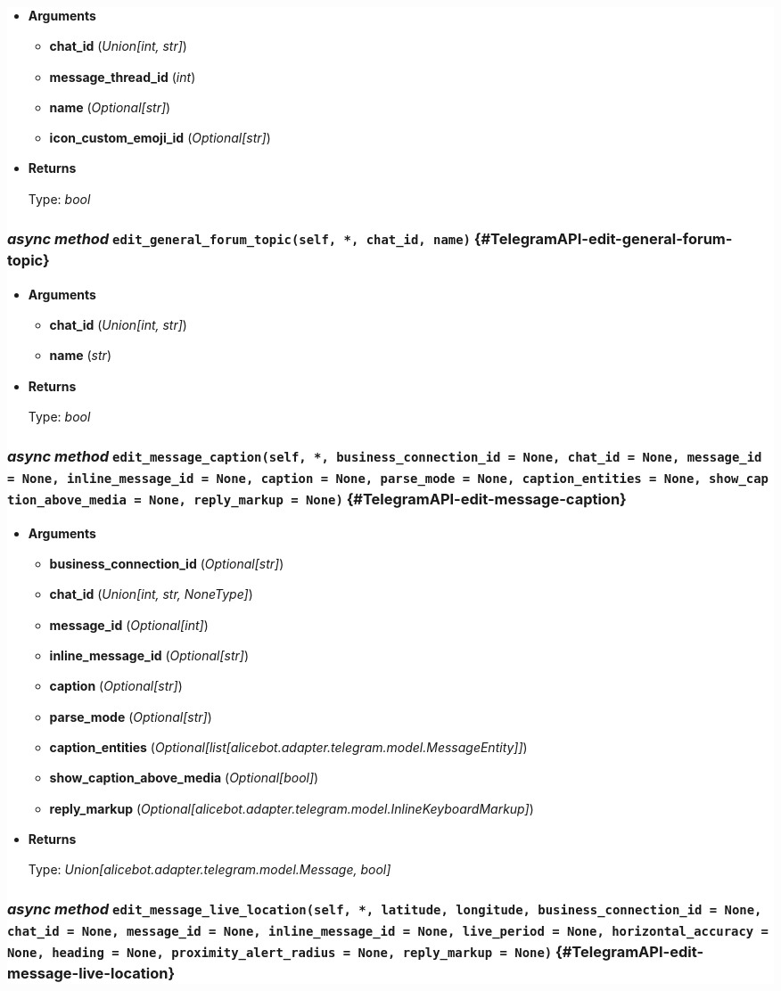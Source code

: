 - **Arguments**

  - **chat\_id** (_Union\[int, str\]_)

  - **message\_thread\_id** (_int_)

  - **name** (_Optional\[str\]_)

  - **icon\_custom\_emoji\_id** (_Optional\[str\]_)

- **Returns**

  Type: _bool_

### _async method_ `edit_general_forum_topic(self, *, chat_id, name)` {#TelegramAPI-edit-general-forum-topic}

- **Arguments**

  - **chat\_id** (_Union\[int, str\]_)

  - **name** (_str_)

- **Returns**

  Type: _bool_

### _async method_ `edit_message_caption(self, *, business_connection_id = None, chat_id = None, message_id = None, inline_message_id = None, caption = None, parse_mode = None, caption_entities = None, show_caption_above_media = None, reply_markup = None)` {#TelegramAPI-edit-message-caption}

- **Arguments**

  - **business\_connection\_id** (_Optional\[str\]_)

  - **chat\_id** (_Union\[int, str, NoneType\]_)

  - **message\_id** (_Optional\[int\]_)

  - **inline\_message\_id** (_Optional\[str\]_)

  - **caption** (_Optional\[str\]_)

  - **parse\_mode** (_Optional\[str\]_)

  - **caption\_entities** (_Optional\[list\[alicebot.adapter.telegram.model.MessageEntity\]\]_)

  - **show\_caption\_above\_media** (_Optional\[bool\]_)

  - **reply\_markup** (_Optional\[alicebot.adapter.telegram.model.InlineKeyboardMarkup\]_)

- **Returns**

  Type: _Union\[alicebot.adapter.telegram.model.Message, bool\]_

### _async method_ `edit_message_live_location(self, *, latitude, longitude, business_connection_id = None, chat_id = None, message_id = None, inline_message_id = None, live_period = None, horizontal_accuracy = None, heading = None, proximity_alert_radius = None, reply_markup = None)` {#TelegramAPI-edit-message-live-location}
